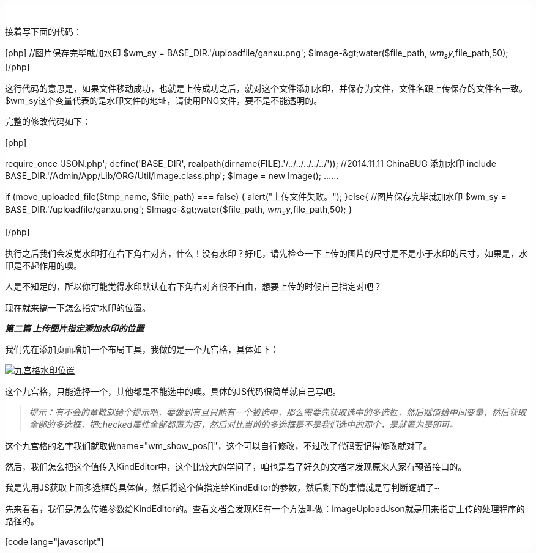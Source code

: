&nbsp;

接着写下面的代码：

[php]
//图片保存完毕就加水印
$wm_sy = BASE_DIR.'/uploadfile/ganxu.png';
$Image-&gt;water($file_path, $wm_sy,$file_path,50);
[/php]

这行代码的意思是，如果文件移动成功，也就是上传成功之后，就对这个文件添加水印，并保存为文件，文件名跟上传保存的文件名一致。$wm_sy这个变量代表的是水印文件的地址，请使用PNG文件，要不是不能透明的。

完整的修改代码如下：

[php]

require_once 'JSON.php';
define('BASE_DIR', realpath(dirname(__FILE__).'/../../../../../'));
//2014.11.11 ChinaBUG 添加水印
include BASE_DIR.'/Admin/App/Lib/ORG/Util/Image.class.php';
$Image = new Image();
......

if (move_uploaded_file($tmp_name, $file_path) === false) {
alert(&quot;上传文件失败。&quot;);
}else{
//图片保存完毕就加水印
$wm_sy = BASE_DIR.'/uploadfile/ganxu.png';
$Image-&gt;water($file_path, $wm_sy,$file_path,50);
}

[/php]

执行之后我们会发觉水印打在右下角右对齐，什么！没有水印？好吧，请先检查一下上传的图片的尺寸是不是小于水印的尺寸，如果是，水印是不起作用的噢。

人是不知足的，所以你可能觉得水印默认在右下角右对齐很不自由，想要上传的时候自己指定对吧？

现在就来搞一下怎么指定水印的位置。

<em><strong>第二篇 上传图片指定添加水印的位置</strong></em>

我们先在添加页面增加一个布局工具，我做的是一个九宫格，具体如下：

<a href="http://blog.ipodmp.com/wp-content/uploads/2014/11/QQ截图20141124152402.png"><img class="alignnone size-full wp-image-3721" src="http://blog.ipodmp.com/wp-content/uploads/2014/11/QQ截图20141124152402.png" alt="九宫格水印位置" width="66" height="64" /></a>

这个九宫格，只能选择一个，其他都是不能选中的噢。具体的JS代码很简单就自己写吧。
<blockquote><em>提示：有不会的童靴就给个提示吧，要做到有且只能有一个被选中，那么需要先获取选中的多选框，然后赋值给中间变量，然后获取全部的多选框，把checked属性全部都置为否，然后对比当前的多选框是不是我们选中的那个，是就置为是即可。</em></blockquote>
这个九宫格的名字我们就取做name="wm_show_pos[]"，这个可以自行修改，不过改了代码要记得修改就对了。

然后，我们怎么把这个值传入KindEditor中，这个比较大的学问了，咱也是看了好久的文档才发现原来人家有预留接口的。

我是先用JS获取上面多选框的具体值，然后将这个值指定给KindEditor的参数，然后剩下的事情就是写判断逻辑了~

先来看看，我们是怎么传递参数给KindEditor的。查看文档会发现KE有一个方法叫做：imageUploadJson就是用来指定上传的处理程序的路径的。

[code lang="javascript"]
